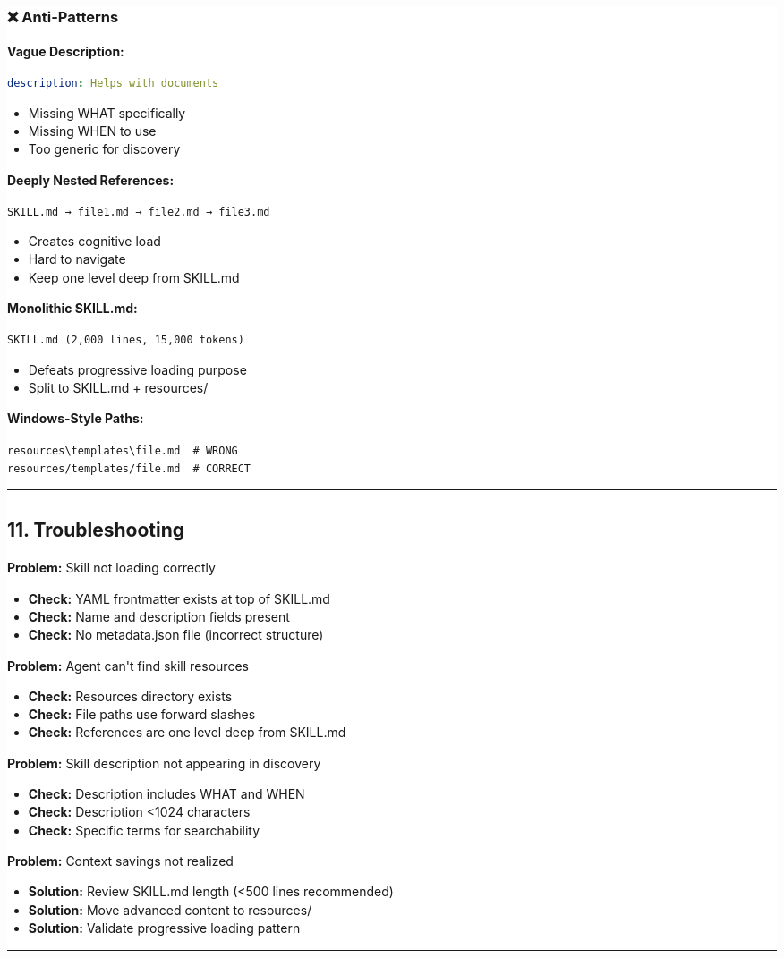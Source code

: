 ### ❌ Anti-Patterns

**Vague Description:**
```yaml
description: Helps with documents
```
- Missing WHAT specifically
- Missing WHEN to use
- Too generic for discovery

**Deeply Nested References:**
```
SKILL.md → file1.md → file2.md → file3.md
```
- Creates cognitive load
- Hard to navigate
- Keep one level deep from SKILL.md

**Monolithic SKILL.md:**
```
SKILL.md (2,000 lines, 15,000 tokens)
```
- Defeats progressive loading purpose
- Split to SKILL.md + resources/

**Windows-Style Paths:**
```
resources\templates\file.md  # WRONG
resources/templates/file.md  # CORRECT
```

---

## 11. Troubleshooting

**Problem:** Skill not loading correctly
- **Check:** YAML frontmatter exists at top of SKILL.md
- **Check:** Name and description fields present
- **Check:** No metadata.json file (incorrect structure)

**Problem:** Agent can't find skill resources
- **Check:** Resources directory exists
- **Check:** File paths use forward slashes
- **Check:** References are one level deep from SKILL.md

**Problem:** Skill description not appearing in discovery
- **Check:** Description includes WHAT and WHEN
- **Check:** Description <1024 characters
- **Check:** Specific terms for searchability

**Problem:** Context savings not realized
- **Solution:** Review SKILL.md length (<500 lines recommended)
- **Solution:** Move advanced content to resources/
- **Solution:** Validate progressive loading pattern

---
